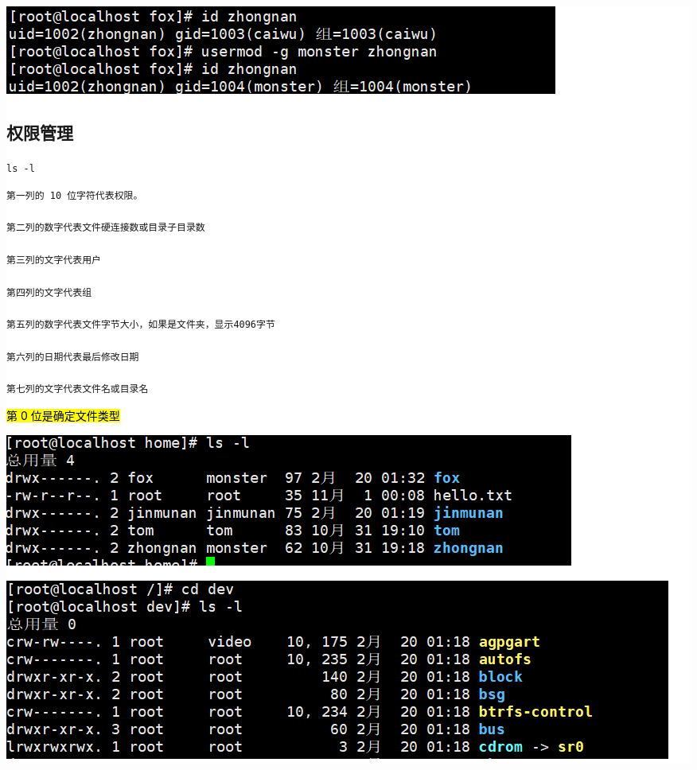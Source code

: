![image-20230416194637976](./assets/image-20230416194637976.png)

## 权限管理

`ls -l`

```
第一列的 10 位字符代表权限。

第二列的数字代表文件硬连接数或目录子目录数

第三列的文字代表用户

第四列的文字代表组

第五列的数字代表文件字节大小，如果是文件夹，显示4096字节

第六列的日期代表最后修改日期

第七列的文字代表文件名或目录名
```

<mark>第 0 位是确定文件类型</mark>

![image-20230416194640607](./assets/image-20230416194640607.png)

![image-20230416194643905](./assets/image-20230416194643905.png)
